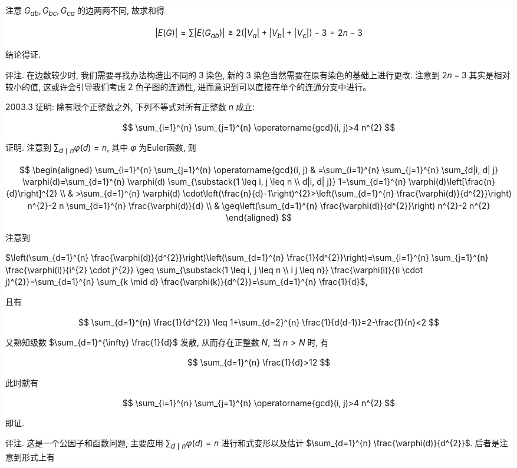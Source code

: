 注意 $G_{a b}, G_{b c}, G_{c a}$ 的边两两不同, 故求和得

$$
|E(G)|=\sum\left|E\left(G_{a b}\right)\right| \geq 2\left(\left|V_{a}\right|+\left|V_{b}\right|+\left|V_{c}\right|\right)-3=2 n-3
$$

结论得证.

评注. 在边数较少时, 我们需要寻找办法构造出不同的 3 染色, 新的 3 染色当然需要在原有染色的基础上进行更改. 注意到 $2 n-3$ 其实是相对较小的值, 这或许会引导我们考虑 2 色子图的连通性, 进而意识到可以直接在单个的连通分支中进行。

2003.3 证明: 除有限个正整数之外, 下列不等式对所有正整数 $n$ 成立:

$$
\sum_{i=1}^{n} \sum_{j=1}^{n} \operatorname{gcd}(i, j)>4 n^{2}
$$

证明. 注意到 $\sum_{d \mid n} \varphi(d)=n$, 其中 $\varphi$ 为Euler函数, 则

$$
\begin{aligned}
\sum_{i=1}^{n} \sum_{j=1}^{n} \operatorname{gcd}(i, j) & =\sum_{i=1}^{n} \sum_{j=1}^{n} \sum_{d|i, d| j} \varphi(d)=\sum_{d=1}^{n} \varphi(d) \sum_{\substack{1 \leq i, j \leq n \\
d|i, d| j}} 1=\sum_{d=1}^{n} \varphi(d)\left[\frac{n}{d}\right]^{2} \\
& >\sum_{d=1}^{n} \varphi(d) \cdot\left(\frac{n}{d}-1\right)^{2}>\left(\sum_{d=1}^{n} \frac{\varphi(d)}{d^{2}}\right) n^{2}-2 n \sum_{d=1}^{n} \frac{\varphi(d)}{d} \\
& \geq\left(\sum_{d=1}^{n} \frac{\varphi(d)}{d^{2}}\right) n^{2}-2 n^{2}
\end{aligned}
$$

注意到

$\left(\sum_{d=1}^{n} \frac{\varphi(d)}{d^{2}}\right)\left(\sum_{d=1}^{n} \frac{1}{d^{2}}\right)=\sum_{i=1}^{n} \sum_{j=1}^{n} \frac{\varphi(i)}{i^{2} \cdot j^{2}} \geq \sum_{\substack{1 \leq i, j \leq n \\ i j \leq n}} \frac{\varphi(i)}{(i \cdot j)^{2}}=\sum_{d=1}^{n} \sum_{k \mid d} \frac{\varphi(k)}{d^{2}}=\sum_{d=1}^{n} \frac{1}{d}$,

且有

$$
\sum_{d=1}^{n} \frac{1}{d^{2}} \leq 1+\sum_{d=2}^{n} \frac{1}{d(d-1)}=2-\frac{1}{n}<2
$$

又熟知级数 $\sum_{d=1}^{\infty} \frac{1}{d}$ 发散, 从而存在正整数 $N$, 当 $n>N$ 时, 有

$$
\sum_{d=1}^{n} \frac{1}{d}>12
$$

此时就有

$$
\sum_{i=1}^{n} \sum_{j=1}^{n} \operatorname{gcd}(i, j)>4 n^{2}
$$

即证.

评注. 这是一个公因子和函数问题, 主要应用 $\sum_{d \mid n} \varphi(d)=n$ 进行和式变形以及估计 $\sum_{d=1}^{n} \frac{\varphi(d)}{d^{2}}$. 后者是注意到形式上有
